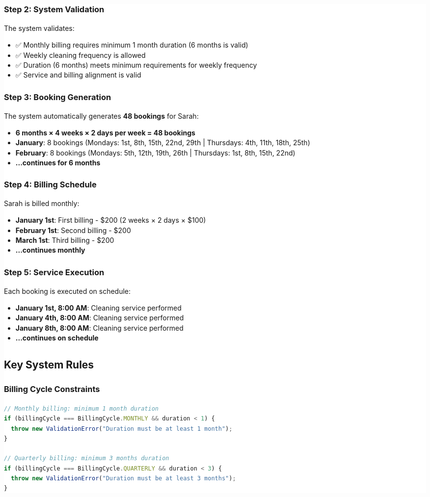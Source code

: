 ```typescript
```

### **Step 2: System Validation**

The system validates:

- ✅ Monthly billing requires minimum 1 month duration (6 months is valid)
- ✅ Weekly cleaning frequency is allowed
- ✅ Duration (6 months) meets minimum requirements for weekly frequency
- ✅ Service and billing alignment is valid

### **Step 3: Booking Generation**

The system automatically generates **48 bookings** for Sarah:

- **6 months × 4 weeks × 2 days per week = 48 bookings**
- **January**: 8 bookings (Mondays: 1st, 8th, 15th, 22nd, 29th | Thursdays: 4th, 11th, 18th, 25th)
- **February**: 8 bookings (Mondays: 5th, 12th, 19th, 26th | Thursdays: 1st, 8th, 15th, 22nd)
- **...continues for 6 months**

### **Step 4: Billing Schedule**

Sarah is billed monthly:

- **January 1st**: First billing - $200 (2 weeks × 2 days × $100)
- **February 1st**: Second billing - $200
- **March 1st**: Third billing - $200
- **...continues monthly**

### **Step 5: Service Execution**

Each booking is executed on schedule:

- **January 1st, 8:00 AM**: Cleaning service performed
- **January 4th, 8:00 AM**: Cleaning service performed
- **January 8th, 8:00 AM**: Cleaning service performed
- **...continues on schedule**

## Key System Rules

### **Billing Cycle Constraints**

```typescript
// Monthly billing: minimum 1 month duration
if (billingCycle === BillingCycle.MONTHLY && duration < 1) {
  throw new ValidationError("Duration must be at least 1 month");
}

// Quarterly billing: minimum 3 months duration
if (billingCycle === BillingCycle.QUARTERLY && duration < 3) {
  throw new ValidationError("Duration must be at least 3 months");
}
```
